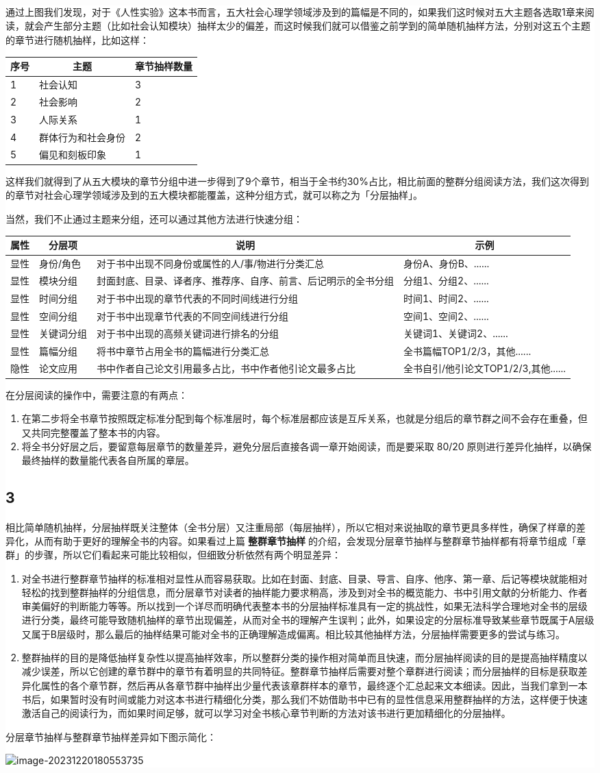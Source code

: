 通过上图我们发现，对于《人性实验》这本书而言，五大社会心理学领域涉及到的篇幅是不同的，如果我们这时候对五大主题各选取1章来阅读，就会产生部分主题（比如社会认知模块）抽样太少的偏差，而这时候我们就可以借鉴之前学到的简单随机抽样方法，分别对这五个主题的章节进行随机抽样，比如这样：

| 序号 | 主题               | 章节抽样数量 |
| ---- | ------------------ | ------------ |
| 1    | 社会认知           | 3            |
| 2    | 社会影响           | 2            |
| 3    | 人际关系           | 1            |
| 4    | 群体行为和社会身份 | 2            |
| 5    | 偏见和刻板印象     | 1            |

这样我们就得到了从五大模块的章节分组中进一步得到了9个章节，相当于全书约30%占比，相比前面的整群分组阅读方法，我们这次得到的章节对社会心理学领域涉及到的五大模块都能覆盖，这种分组方式，就可以称之为「分层抽样」。

当然，我们不止通过主题来分组，还可以通过其他方法进行快速分组：

| 属性 | 分层项     | 说明                                                         | 示例                                 |
| ---- | ---------- | ------------------------------------------------------------ | ------------------------------------ |
| 显性 | 身份/角色  | 对于书中出现不同身份或属性的人/事/物进行分类汇总             | 身份A、身份B、......                 |
| 显性 | 模块分组   | 封面封底、目录、译者序、推荐序、自序、前言、后记明示的全书分组 | 分组1、分组2、......                 |
| 显性 | 时间分组   | 对于书中出现的章节代表的不同时间线进行分组                   | 时间1、时间2、......                 |
| 显性 | 空间分组   | 对于书中出现章节代表的不同空间线进行分组                     | 空间1、空间2、......                 |
| 显性 | 关键词分组 | 对于书中出现的高频关键词进行排名的分组                       | 关键词1、关键词2、......             |
| 显性 | 篇幅分组   | 将书中章节占用全书的篇幅进行分类汇总                         | 全书篇幅TOP1/2/3，其他......         |
| 隐性 | 论文应用   | 书中作者自己论文引用最多占比，书中作者他引论文最多占比       | 全书自引/他引论文TOP1/2/3,其他...... |

在分层阅读的操作中，需要注意的有两点：

1. 在第二步将全书章节按照既定标准分配到每个标准层时，每个标准层都应该是互斥关系，也就是分组后的章节群之间不会存在重叠，但又共同完整覆盖了整本书的内容。
2. 将全书分好层之后，要留意每层章节的数量差异，避免分层后直接各调一章开始阅读，而是要采取 80/20 原则进行差异化抽样，以确保最终抽样的数量能代表各自所属的章层。

## 3

相比简单随机抽样，分层抽样既关注整体（全书分层）又注重局部（每层抽样），所以它相对来说抽取的章节更具多样性，确保了样章的差异化，从而有助于更好的理解全书的内容。如果看过上篇 **整群章节抽样** 的介绍，会发现分层章节抽样与整群章节抽样都有将章节组成「章群」的步骤，所以它们看起来可能比较相似，但细致分析依然有两个明显差异：

1. 对全书进行整群章节抽样的标准相对显性从而容易获取。比如在封面、封底、目录、导言、自序、他序、第一章、后记等模块就能相对轻松的找到整群抽样的分组信息，而分层章节对读者的抽样能力要求稍高，涉及到对全书的概览能力、书中引用文献的分析能力、作者审美偏好的判断能力等等。所以找到一个详尽而明确代表整本书的分层抽样标准具有一定的挑战性，如果无法科学合理地对全书的层级进行分类，最终可能导致随机抽样的章节出现偏差，从而对全书的理解产生误判；此外，如果设定的分层标准导致某些章节既属于A层级又属于B层级时，那么最后的抽样结果可能对全书的正确理解造成偏离。相比较其他抽样方法，分层抽样需要更多的尝试与练习。

1. 整群抽样的目的是降低抽样复杂性以提高抽样效率，所以整群分类的操作相对简单而且快速，而分层抽样阅读的目的是提高抽样精度以减少误差，所以它创建的章节群中的章节有着明显的共同特征。整群章节抽样后需要对整个章群进行阅读；而分层抽样的目标是获取差异化属性的各个章节群，然后再从各章节群中抽样出少量代表该章群样本的章节，最终逐个汇总起来文本细读。因此，当我们拿到一本书后，如果暂时没有时间或能力对这本书进行精细化分类，那么我们不妨借助书中已有的显性信息采用整群抽样的方法，这样便于快速激活自己的阅读行为，而如果时间足够，就可以学习对全书核心章节判断的方法对该书进行更加精细化的分层抽样。

分层章节抽样与整群章节抽样差异如下图示简化：

![image-20231220180553735](https://pbox.online/202312201805871.png)

